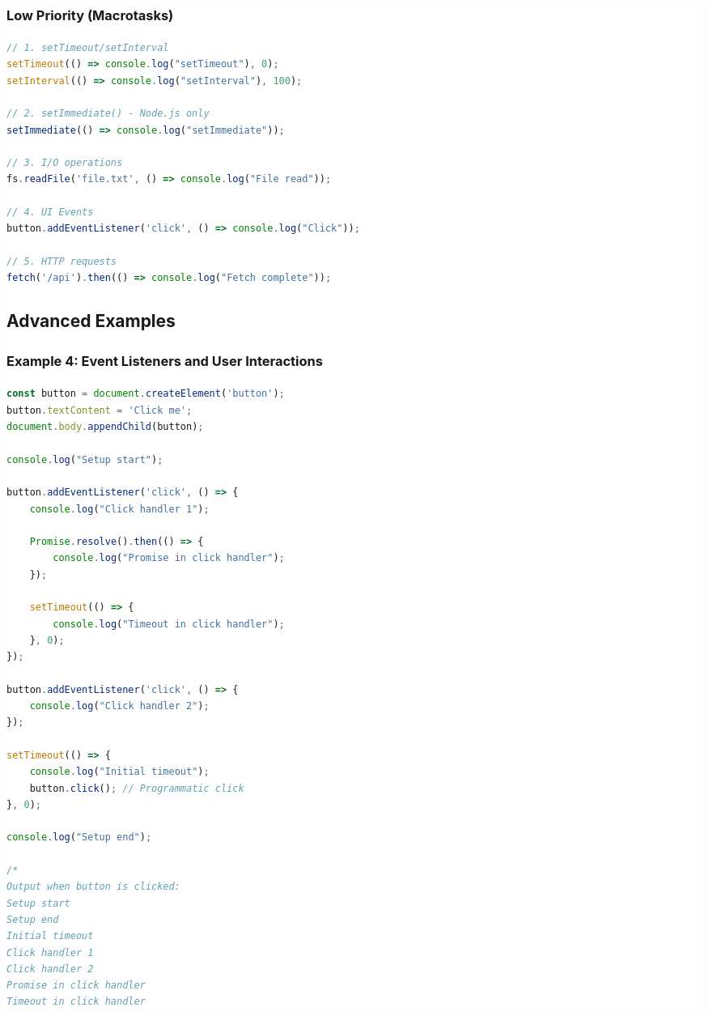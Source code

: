 ### Low Priority (Macrotasks)
```javascript
// 1. setTimeout/setInterval
setTimeout(() => console.log("setTimeout"), 0);
setInterval(() => console.log("setInterval"), 100);

// 2. setImmediate() - Node.js only
setImmediate(() => console.log("setImmediate"));

// 3. I/O operations
fs.readFile('file.txt', () => console.log("File read"));

// 4. UI Events
button.addEventListener('click', () => console.log("Click"));

// 5. HTTP requests
fetch('/api').then(() => console.log("Fetch complete"));
```

## Advanced Examples

### Example 4: Event Listeners and User Interactions

```javascript
const button = document.createElement('button');
button.textContent = 'Click me';
document.body.appendChild(button);

console.log("Setup start");

button.addEventListener('click', () => {
    console.log("Click handler 1");
    
    Promise.resolve().then(() => {
        console.log("Promise in click handler");
    });
    
    setTimeout(() => {
        console.log("Timeout in click handler");
    }, 0);
});

button.addEventListener('click', () => {
    console.log("Click handler 2");
});

setTimeout(() => {
    console.log("Initial timeout");
    button.click(); // Programmatic click
}, 0);

console.log("Setup end");

/*
Output when button is clicked:
Setup start
Setup end
Initial timeout
Click handler 1
Click handler 2
Promise in click handler
Timeout in click handler

```